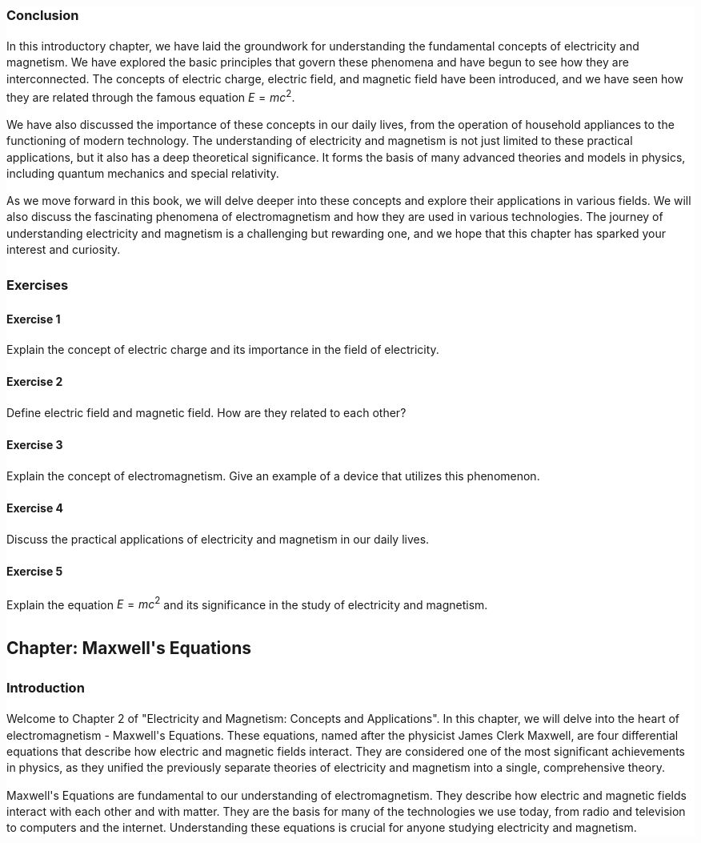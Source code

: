 ### Conclusion

In this introductory chapter, we have laid the groundwork for understanding the fundamental concepts of electricity and magnetism. We have explored the basic principles that govern these phenomena and have begun to see how they are interconnected. The concepts of electric charge, electric field, and magnetic field have been introduced, and we have seen how they are related through the famous equation $E = mc^2$.

We have also discussed the importance of these concepts in our daily lives, from the operation of household appliances to the functioning of modern technology. The understanding of electricity and magnetism is not just limited to these practical applications, but it also has a deep theoretical significance. It forms the basis of many advanced theories and models in physics, including quantum mechanics and special relativity.

As we move forward in this book, we will delve deeper into these concepts and explore their applications in various fields. We will also discuss the fascinating phenomena of electromagnetism and how they are used in various technologies. The journey of understanding electricity and magnetism is a challenging but rewarding one, and we hope that this chapter has sparked your interest and curiosity.

### Exercises

#### Exercise 1
Explain the concept of electric charge and its importance in the field of electricity.

#### Exercise 2
Define electric field and magnetic field. How are they related to each other?

#### Exercise 3
Explain the concept of electromagnetism. Give an example of a device that utilizes this phenomenon.

#### Exercise 4
Discuss the practical applications of electricity and magnetism in our daily lives.

#### Exercise 5
Explain the equation $E = mc^2$ and its significance in the study of electricity and magnetism.

## Chapter: Maxwell's Equations

### Introduction

Welcome to Chapter 2 of "Electricity and Magnetism: Concepts and Applications". In this chapter, we will delve into the heart of electromagnetism - Maxwell's Equations. These equations, named after the physicist James Clerk Maxwell, are four differential equations that describe how electric and magnetic fields interact. They are considered one of the most significant achievements in physics, as they unified the previously separate theories of electricity and magnetism into a single, comprehensive theory.

Maxwell's Equations are fundamental to our understanding of electromagnetism. They describe how electric and magnetic fields interact with each other and with matter. They are the basis for many of the technologies we use today, from radio and television to computers and the internet. Understanding these equations is crucial for anyone studying electricity and magnetism.
